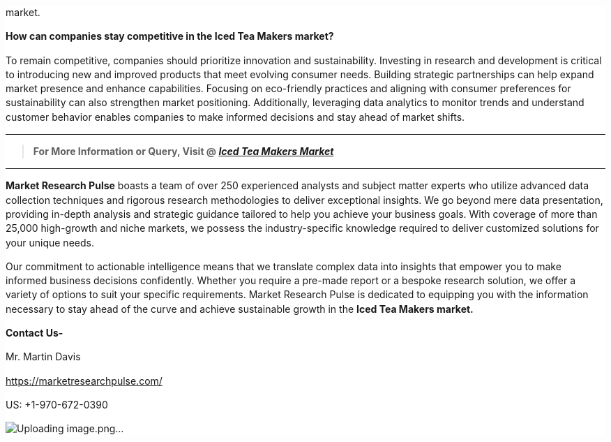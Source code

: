 market.</p><p><strong>How can companies stay competitive in the Iced Tea Makers market?</strong></p><p>To remain competitive, companies should prioritize innovation and sustainability. Investing in research and development is critical to introducing new and improved products that meet evolving consumer needs. Building strategic partnerships can help expand market presence and enhance capabilities. Focusing on eco-friendly practices and aligning with consumer preferences for sustainability can also strengthen market positioning. Additionally, leveraging data analytics to monitor trends and understand customer behavior enables companies to make informed decisions and stay ahead of market shifts.</p><hr /><blockquote><p><strong>For More Information or Query, Visit @&nbsp;<em><a href="https://marketresearchpulse.com/report/32038/iced-tea-makers-market?utm_source=Linkedin&utm_medium=023">Iced Tea Makers Market</a></em></strong></p></blockquote><hr /><p><strong>Market Research Pulse</strong> boasts a team of over 250 experienced analysts and subject matter experts who utilize advanced data collection techniques and rigorous research methodologies to deliver exceptional insights. We go beyond mere data presentation, providing in-depth analysis and strategic guidance tailored to help you achieve your business goals. With coverage of more than 25,000 high-growth and niche markets, we possess the industry-specific knowledge required to deliver customized solutions for your unique needs.</p><p>Our commitment to actionable intelligence means that we translate complex data into insights that empower you to make informed business decisions confidently. Whether you require a pre-made report or a bespoke research solution, we offer a variety of options to suit your specific requirements. Market Research Pulse is dedicated to equipping you with the information necessary to stay ahead of the curve and achieve sustainable growth in the <strong>Iced Tea Makers market.</strong></p><p><strong>Contact Us-</strong></p><p>Mr. Martin Davis</p><p>https://marketresearchpulse.com/</p><p>US: +1-970-672-0390</p>
![Uploading image.png…]()
